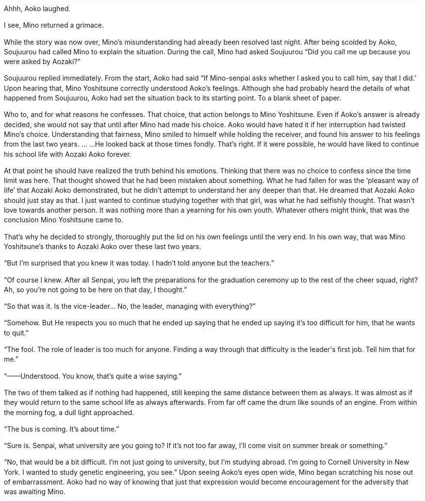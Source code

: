 Ahhh, Aoko laughed.  
  
I see, Mino returned a grimace.  
  
While the story was now over, Mino’s misunderstanding had already been resolved last night. After being scolded by Aoko, Soujuurou had called Mino to explain the situation. During the call, Mino had asked Soujuurou “Did you call me up because you were asked by Aozaki?”  
  
Soujuurou replied immediately. From the start, Aoko had said “If Mino-senpai asks whether I asked you to call him, say that I did.’ Upon hearing that, Mino Yoshitsune correctly understood Aoko’s feelings. Although she had probably heard the details of what happened from Soujuurou, Aoko had set the situation back to its starting point. To a blank sheet of paper.  
  
Who to, and for what reasons he confesses. That choice, that action belongs to Mino Yoshitsune. Even if Aoko’s answer is already decided, she would not say that until after Mino had made his choice. Aoko would have hated it if her interruption had twisted Mino’s choice. Understanding that fairness, Mino smiled to himself while holding the receiver, and found his answer to his feelings from the last two years. … ...He looked back at those times fondly. That’s right. If it were possible, he would have liked to continue his school life with Aozaki Aoko forever.  
  
At that point he should have realized the truth behind his emotions. Thinking that there was no choice to confess since the time limit was here. That thought showed that he had been mistaken about something. What he had fallen for was the ‘pleasant way of life’ that Aozaki Aoko demonstrated, but he didn’t attempt to understand her any deeper than that. He dreamed that Aozaki Aoko should just stay as that. I just wanted to continue studying together with that girl, was what he had selfishly thought. That wasn’t love towards another person. It was nothing more than a yearning for his own youth. Whatever others might think, that was the conclusion Mino Yoshitsune came to.  
  
That’s why he decided to strongly, thoroughly put the lid on his own feelings until the very end. In his own way, that was Mino Yoshitsune’s thanks to Aozaki Aoko over these last two years.  
  
“But I’m surprised that you knew it was today. I hadn’t told anyone but the teachers.”  
  
“Of course I knew. After all Senpai, you left the preparations for the graduation ceremony up to the rest of the cheer squad, right? Ah, so you’re not going to be here on that day, I thought.”  
  
“So that was it. Is the vice-leader… No, the leader, managing with everything?”  
  
“Somehow. But He respects you so much that he ended up saying that he ended up saying it’s too difficult for him, that he wants to quit.”  
  
“The fool. The role of leader is too much for anyone. Finding a way through that difficulty is the leader's first job. Tell him that for me.”  
  
“——Understood. You know, that’s quite a wise saying.”  
  
The two of them talked as if nothing had happened, still keeping the same distance between them as always. It was almost as if they would return to the same school life as always afterwards. From far off came the drum like sounds of an engine. From within the morning fog, a dull light approached.  
  
“The bus is coming. It’s about time.”  
  
“Sure is. Senpai, what university are you going to? If it’s not too far away, I’ll come visit on summer break or something.”  
  
“No, that would be a bit difficult. I’m not just going to university, but I’m studying abroad. I’m going to Cornell University in New York. I wanted to study genetic engineering, you see.” Upon seeing Aoko’s eyes open wide, Mino began scratching his nose out of embarrassment. Aoko had no way of knowing that just that expression would become encouragement for the adversity that was awaiting Mino.  
  